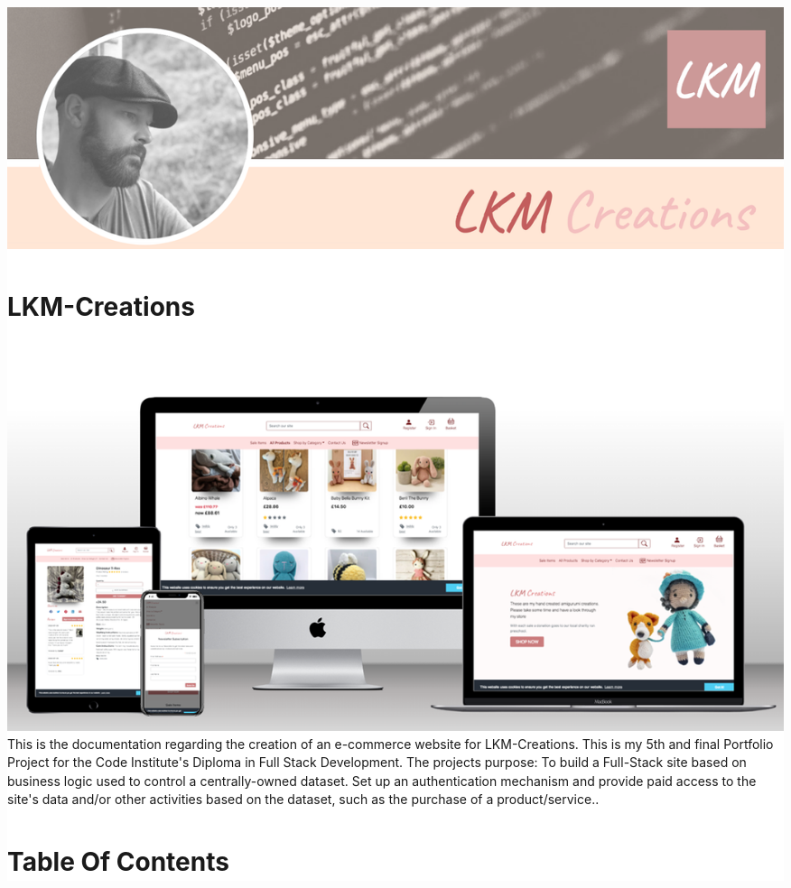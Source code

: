 [![David's GitHub Banner](/readme/assets/logo/GitHubHeader.png)](https://www.linkedin.com/in/david-kitley-mcnamara)

# LKM-Creations 

[![LKM Creations](/readme/assets/site-screenshots/lkm-creations-mockup.png)](https://www.linkedin.com/in/david-kitley-mcnamara)
This is the documentation regarding the creation of an e-commerce website for LKM-Creations.
This is my 5th and final Portfolio Project for the Code Institute's Diploma in Full Stack Development.
The projects purpose:
To build a Full-Stack site based on business logic used to control a centrally-owned dataset. Set up an authentication mechanism and provide paid access to the site's data and/or other activities based on the dataset, such as the purchase of a product/service..

# Table Of Contents
